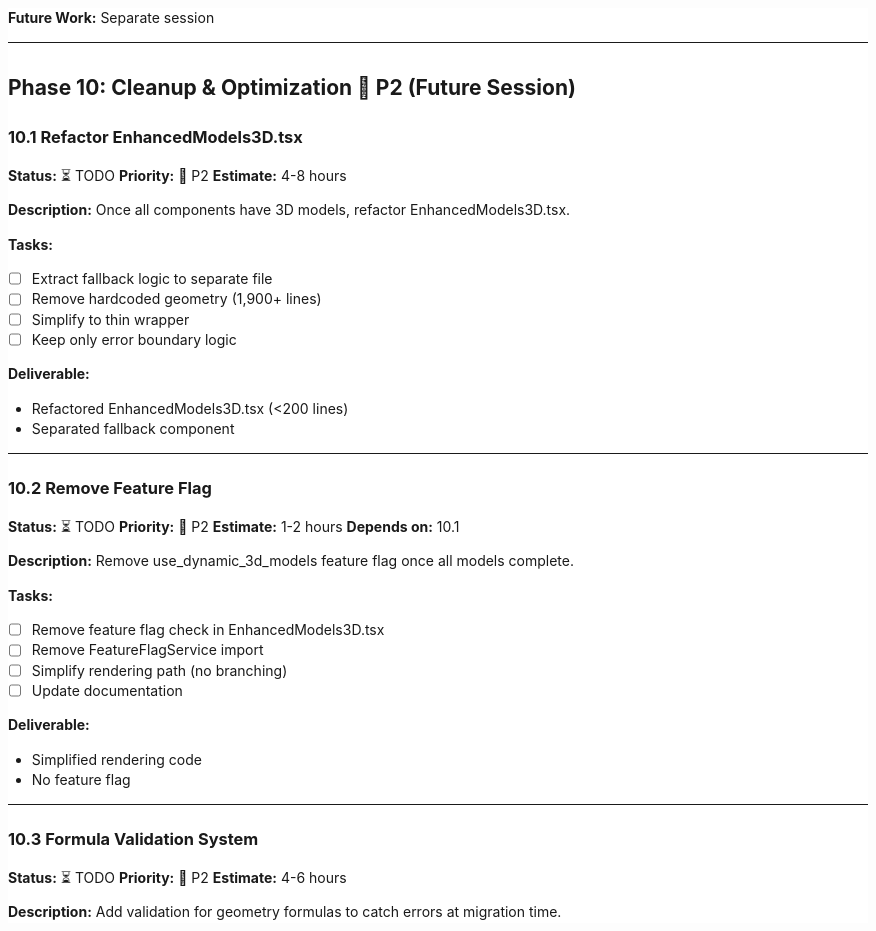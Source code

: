 **Future Work:** Separate session

---

## Phase 10: Cleanup & Optimization 📌 P2 (Future Session)

### 10.1 Refactor EnhancedModels3D.tsx
**Status:** ⏳ TODO
**Priority:** 📌 P2
**Estimate:** 4-8 hours

**Description:**
Once all components have 3D models, refactor EnhancedModels3D.tsx.

**Tasks:**
- [ ] Extract fallback logic to separate file
- [ ] Remove hardcoded geometry (1,900+ lines)
- [ ] Simplify to thin wrapper
- [ ] Keep only error boundary logic

**Deliverable:**
- Refactored EnhancedModels3D.tsx (<200 lines)
- Separated fallback component

---

### 10.2 Remove Feature Flag
**Status:** ⏳ TODO
**Priority:** 📌 P2
**Estimate:** 1-2 hours
**Depends on:** 10.1

**Description:**
Remove use_dynamic_3d_models feature flag once all models complete.

**Tasks:**
- [ ] Remove feature flag check in EnhancedModels3D.tsx
- [ ] Remove FeatureFlagService import
- [ ] Simplify rendering path (no branching)
- [ ] Update documentation

**Deliverable:**
- Simplified rendering code
- No feature flag

---

### 10.3 Formula Validation System
**Status:** ⏳ TODO
**Priority:** 📌 P2
**Estimate:** 4-6 hours

**Description:**
Add validation for geometry formulas to catch errors at migration time.
